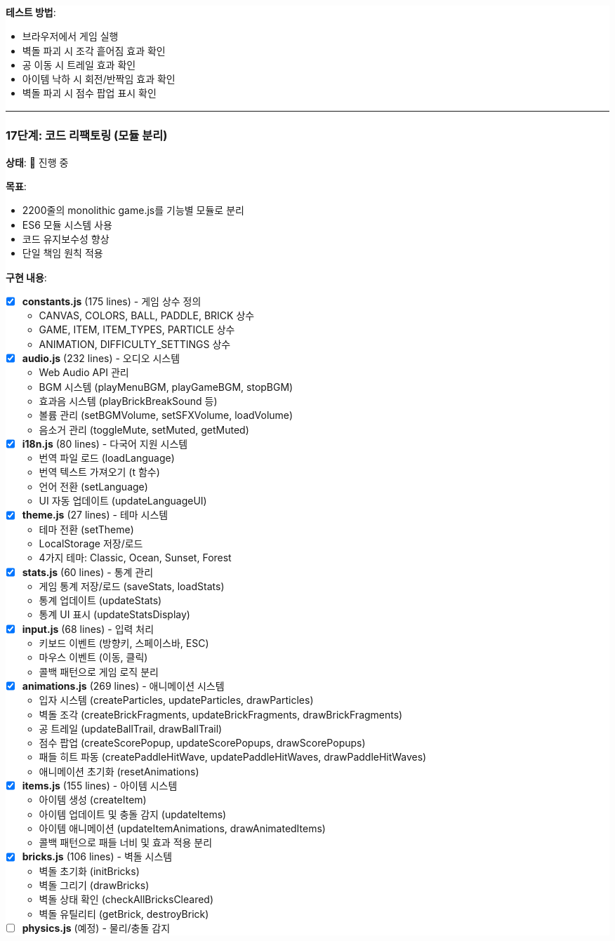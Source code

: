 **테스트 방법**:
- 브라우저에서 게임 실행
- 벽돌 파괴 시 조각 흩어짐 효과 확인
- 공 이동 시 트레일 효과 확인
- 아이템 낙하 시 회전/반짝임 효과 확인
- 벽돌 파괴 시 점수 팝업 표시 확인

---

### 17단계: 코드 리팩토링 (모듈 분리)
**상태**: 🔄 진행 중

**목표**:
- 2200줄의 monolithic game.js를 기능별 모듈로 분리
- ES6 모듈 시스템 사용
- 코드 유지보수성 향상
- 단일 책임 원칙 적용

**구현 내용**:
- [x] **constants.js** (175 lines) - 게임 상수 정의
  - CANVAS, COLORS, BALL, PADDLE, BRICK 상수
  - GAME, ITEM, ITEM_TYPES, PARTICLE 상수
  - ANIMATION, DIFFICULTY_SETTINGS 상수
- [x] **audio.js** (232 lines) - 오디오 시스템
  - Web Audio API 관리
  - BGM 시스템 (playMenuBGM, playGameBGM, stopBGM)
  - 효과음 시스템 (playBrickBreakSound 등)
  - 볼륨 관리 (setBGMVolume, setSFXVolume, loadVolume)
  - 음소거 관리 (toggleMute, setMuted, getMuted)
- [x] **i18n.js** (80 lines) - 다국어 지원 시스템
  - 번역 파일 로드 (loadLanguage)
  - 번역 텍스트 가져오기 (t 함수)
  - 언어 전환 (setLanguage)
  - UI 자동 업데이트 (updateLanguageUI)
- [x] **theme.js** (27 lines) - 테마 시스템
  - 테마 전환 (setTheme)
  - LocalStorage 저장/로드
  - 4가지 테마: Classic, Ocean, Sunset, Forest
- [x] **stats.js** (60 lines) - 통계 관리
  - 게임 통계 저장/로드 (saveStats, loadStats)
  - 통계 업데이트 (updateStats)
  - 통계 UI 표시 (updateStatsDisplay)
- [x] **input.js** (68 lines) - 입력 처리
  - 키보드 이벤트 (방향키, 스페이스바, ESC)
  - 마우스 이벤트 (이동, 클릭)
  - 콜백 패턴으로 게임 로직 분리
- [x] **animations.js** (269 lines) - 애니메이션 시스템
  - 입자 시스템 (createParticles, updateParticles, drawParticles)
  - 벽돌 조각 (createBrickFragments, updateBrickFragments, drawBrickFragments)
  - 공 트레일 (updateBallTrail, drawBallTrail)
  - 점수 팝업 (createScorePopup, updateScorePopups, drawScorePopups)
  - 패들 히트 파동 (createPaddleHitWave, updatePaddleHitWaves, drawPaddleHitWaves)
  - 애니메이션 초기화 (resetAnimations)
- [x] **items.js** (155 lines) - 아이템 시스템
  - 아이템 생성 (createItem)
  - 아이템 업데이트 및 충돌 감지 (updateItems)
  - 아이템 애니메이션 (updateItemAnimations, drawAnimatedItems)
  - 콜백 패턴으로 패들 너비 및 효과 적용 분리
- [x] **bricks.js** (106 lines) - 벽돌 시스템
  - 벽돌 초기화 (initBricks)
  - 벽돌 그리기 (drawBricks)
  - 벽돌 상태 확인 (checkAllBricksCleared)
  - 벽돌 유틸리티 (getBrick, destroyBrick)
- [ ] **physics.js** (예정) - 물리/충돌 감지